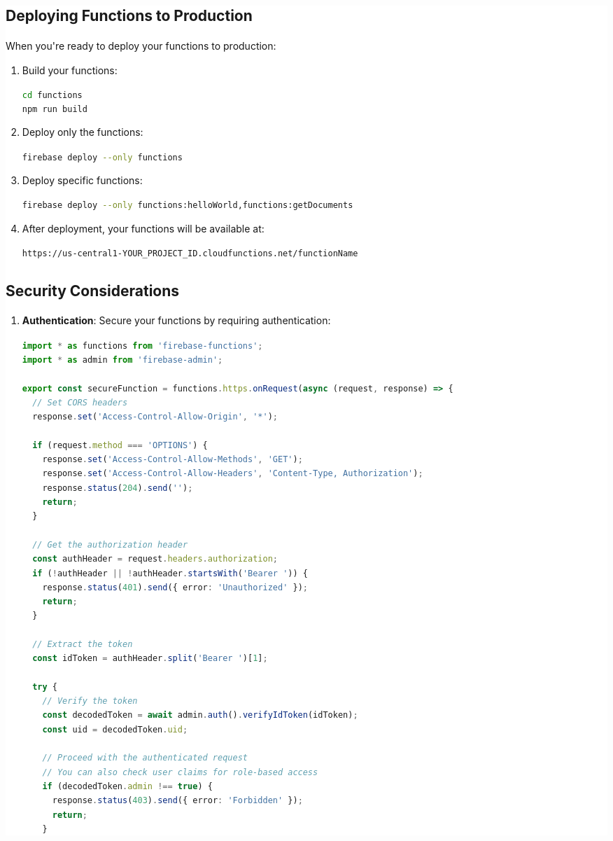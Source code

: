 ## Deploying Functions to Production

When you're ready to deploy your functions to production:

1. Build your functions:

   ```bash
   cd functions
   npm run build
   ```

2. Deploy only the functions:

   ```bash
   firebase deploy --only functions
   ```

3. Deploy specific functions:

   ```bash
   firebase deploy --only functions:helloWorld,functions:getDocuments
   ```

4. After deployment, your functions will be available at:
   ```
   https://us-central1-YOUR_PROJECT_ID.cloudfunctions.net/functionName
   ```

## Security Considerations

1. **Authentication**: Secure your functions by requiring authentication:

   ```typescript
   import * as functions from 'firebase-functions';
   import * as admin from 'firebase-admin';

   export const secureFunction = functions.https.onRequest(async (request, response) => {
     // Set CORS headers
     response.set('Access-Control-Allow-Origin', '*');
     
     if (request.method === 'OPTIONS') {
       response.set('Access-Control-Allow-Methods', 'GET');
       response.set('Access-Control-Allow-Headers', 'Content-Type, Authorization');
       response.status(204).send('');
       return;
     }
     
     // Get the authorization header
     const authHeader = request.headers.authorization;
     if (!authHeader || !authHeader.startsWith('Bearer ')) {
       response.status(401).send({ error: 'Unauthorized' });
       return;
     }
     
     // Extract the token
     const idToken = authHeader.split('Bearer ')[1];
     
     try {
       // Verify the token
       const decodedToken = await admin.auth().verifyIdToken(idToken);
       const uid = decodedToken.uid;
       
       // Proceed with the authenticated request
       // You can also check user claims for role-based access
       if (decodedToken.admin !== true) {
         response.status(403).send({ error: 'Forbidden' });
         return;
       }
   ```